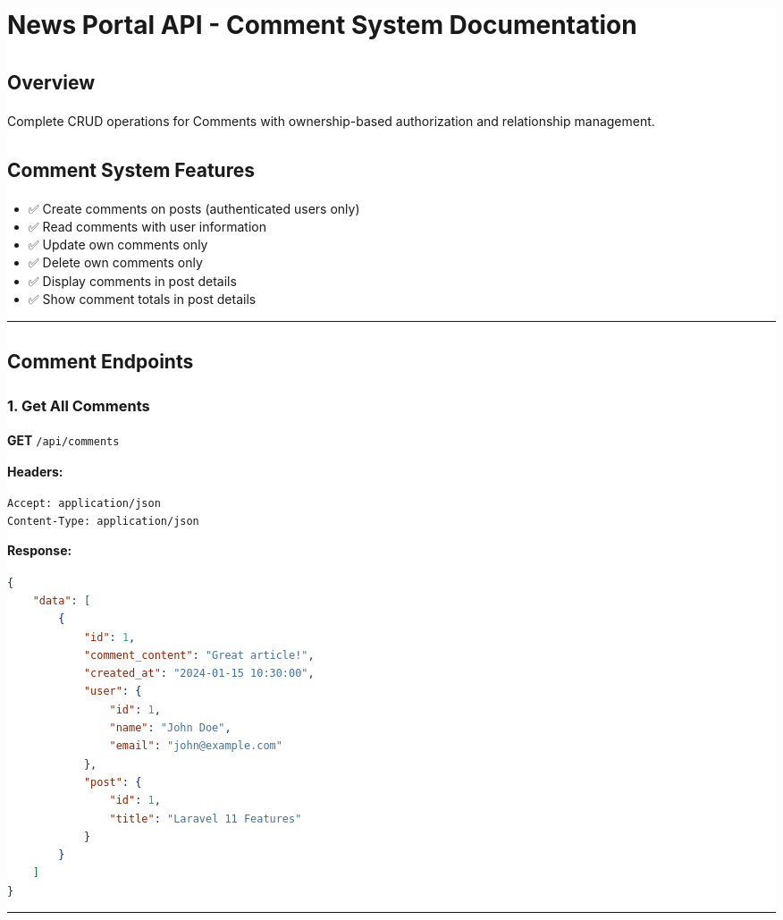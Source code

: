 # News Portal API - Comment System Documentation

## Overview
Complete CRUD operations for Comments with ownership-based authorization and relationship management.

## Comment System Features
- ✅ Create comments on posts (authenticated users only)
- ✅ Read comments with user information
- ✅ Update own comments only
- ✅ Delete own comments only
- ✅ Display comments in post details
- ✅ Show comment totals in post details

---

## Comment Endpoints

### 1. Get All Comments
**GET** `/api/comments`

**Headers:**
```
Accept: application/json
Content-Type: application/json
```

**Response:**
```json
{
    "data": [
        {
            "id": 1,
            "comment_content": "Great article!",
            "created_at": "2024-01-15 10:30:00",
            "user": {
                "id": 1,
                "name": "John Doe",
                "email": "john@example.com"
            },
            "post": {
                "id": 1,
                "title": "Laravel 11 Features"
            }
        }
    ]
}
```

---
